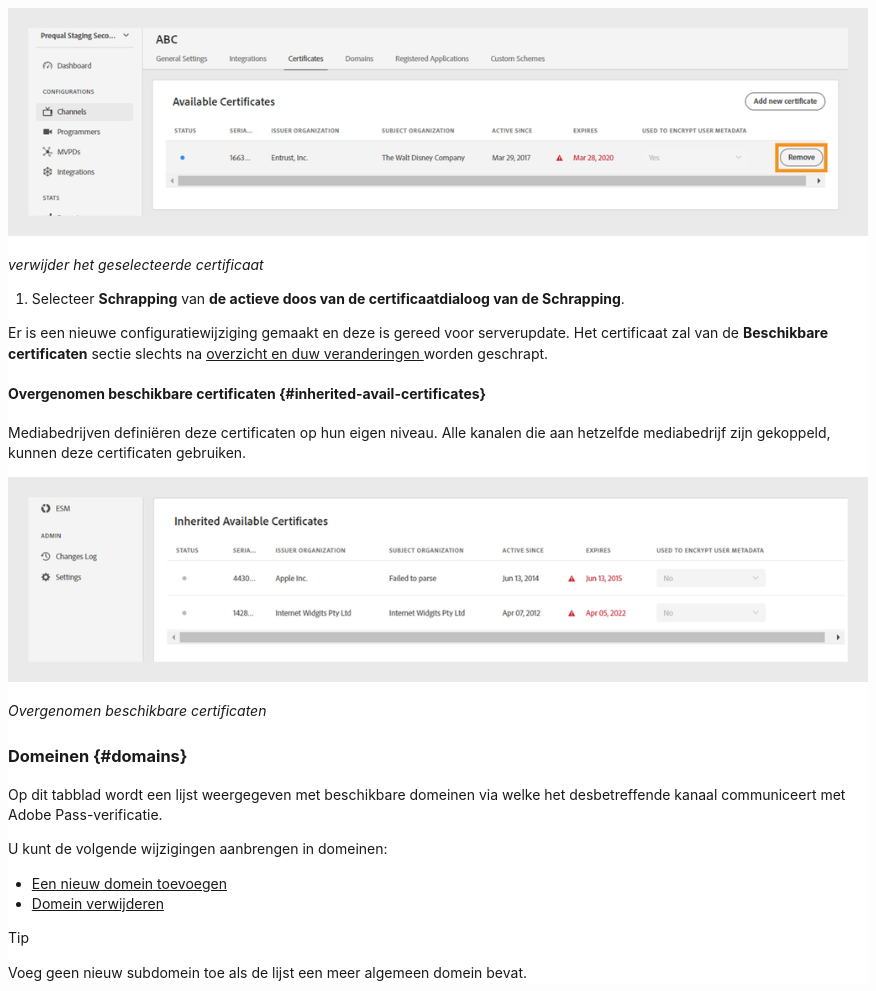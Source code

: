    ![ verwijder het geselecteerde certificaat ](../../assets/tve-dashboard/new-tve-dashboard/channels/channel-delete-certificate-button.png)

   *verwijder het geselecteerde certificaat*

1. Selecteer **Schrapping** van **de actieve doos van de certificaatdialoog van de Schrapping**.

Er is een nieuwe configuratiewijziging gemaakt en deze is gereed voor serverupdate. Het certificaat zal van de **Beschikbare certificaten** sectie slechts na [ overzicht en duw veranderingen ](/help/authentication/tve-dashboard/new-tve-dashboard/tve-dashboard-review-push-changes.md) worden geschrapt.

#### Overgenomen beschikbare certificaten {#inherited-avail-certificates}

Mediabedrijven definiëren deze certificaten op hun eigen niveau. Alle kanalen die aan hetzelfde mediabedrijf zijn gekoppeld, kunnen deze certificaten gebruiken.

![ Overgenomen beschikbare certificaten ](../../assets/tve-dashboard/new-tve-dashboard/channels/channel-inherited-available-certificates-panel-view.png)

*Overgenomen beschikbare certificaten*

### Domeinen {#domains}

Op dit tabblad wordt een lijst weergegeven met beschikbare domeinen via welke het desbetreffende kanaal communiceert met Adobe Pass-verificatie.

U kunt de volgende wijzigingen aanbrengen in domeinen:

* [Een nieuw domein toevoegen](#add-domains)
* [Domein verwijderen](#delete-domain)

>[!TIP]
>
> Voeg geen nieuw subdomein toe als de lijst een meer algemeen domein bevat.
